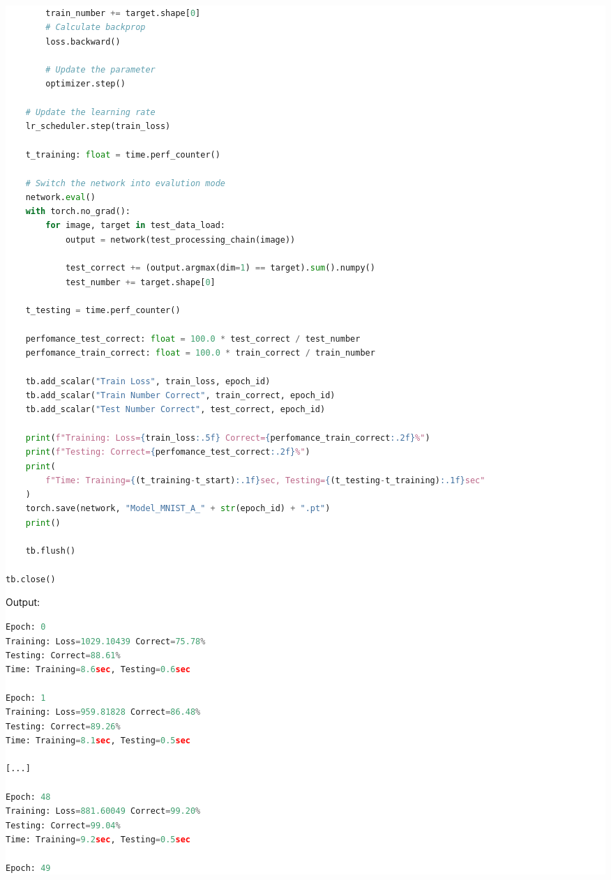 ```python
        train_number += target.shape[0]
        # Calculate backprop
        loss.backward()

        # Update the parameter
        optimizer.step()

    # Update the learning rate
    lr_scheduler.step(train_loss)

    t_training: float = time.perf_counter()

    # Switch the network into evalution mode
    network.eval()
    with torch.no_grad():
        for image, target in test_data_load:
            output = network(test_processing_chain(image))

            test_correct += (output.argmax(dim=1) == target).sum().numpy()
            test_number += target.shape[0]

    t_testing = time.perf_counter()

    perfomance_test_correct: float = 100.0 * test_correct / test_number
    perfomance_train_correct: float = 100.0 * train_correct / train_number

    tb.add_scalar("Train Loss", train_loss, epoch_id)
    tb.add_scalar("Train Number Correct", train_correct, epoch_id)
    tb.add_scalar("Test Number Correct", test_correct, epoch_id)

    print(f"Training: Loss={train_loss:.5f} Correct={perfomance_train_correct:.2f}%")
    print(f"Testing: Correct={perfomance_test_correct:.2f}%")
    print(
        f"Time: Training={(t_training-t_start):.1f}sec, Testing={(t_testing-t_training):.1f}sec"
    )
    torch.save(network, "Model_MNIST_A_" + str(epoch_id) + ".pt")
    print()

    tb.flush()

tb.close()
```

Output:

```python
Epoch: 0
Training: Loss=1029.10439 Correct=75.78%
Testing: Correct=88.61%
Time: Training=8.6sec, Testing=0.6sec

Epoch: 1
Training: Loss=959.81828 Correct=86.48%
Testing: Correct=89.26%
Time: Training=8.1sec, Testing=0.5sec

[...]

Epoch: 48
Training: Loss=881.60049 Correct=99.20%
Testing: Correct=99.04%
Time: Training=9.2sec, Testing=0.5sec

Epoch: 49
```